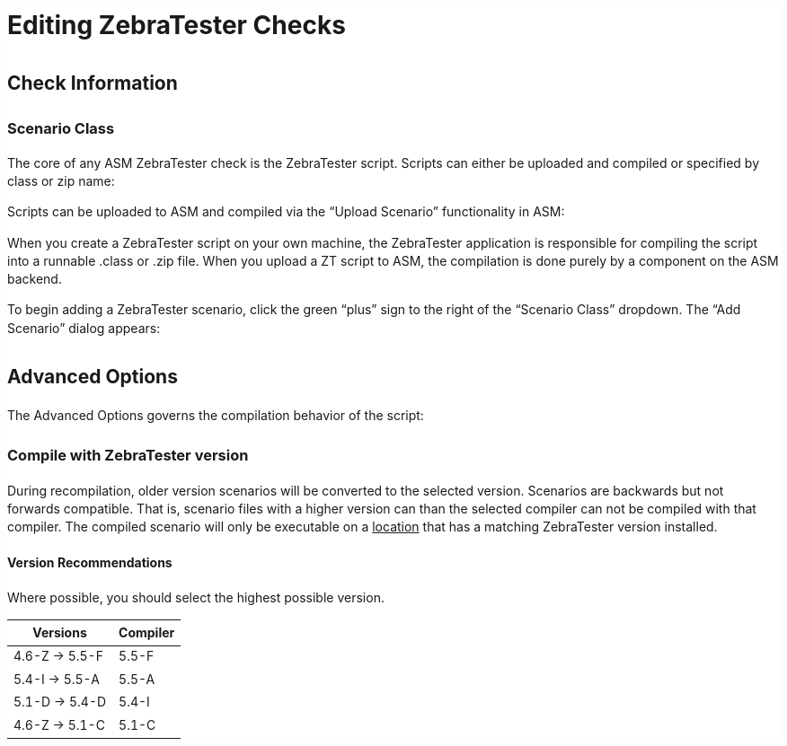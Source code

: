 # Editing ZebraTester Checks

## Check Information <a href="#editingzebratesterchecks-checkinformation" id="editingzebratesterchecks-checkinformation"></a>

### Scenario Class <a href="#editingzebratesterchecks-scenarioclass" id="editingzebratesterchecks-scenarioclass"></a>

The core of any ASM ZebraTester check is the ZebraTester script. Scripts can either be uploaded and compiled or specified by class or zip name:



Scripts can be uploaded to ASM and compiled via the “Upload Scenario” functionality in ASM:



When you create a ZebraTester script on your own machine, the ZebraTester application is responsible for compiling the script into a runnable .class or .zip file. When you upload a ZT script to ASM, the compilation is done purely by a component on the ASM backend.

To begin adding a ZebraTester scenario, click the green “plus” sign to the right of the “Scenario Class” dropdown. The “Add Scenario” dialog appears:



## Advanced Options <a href="#editingzebratesterchecks-advancedoptions" id="editingzebratesterchecks-advancedoptions"></a>

The Advanced Options governs the compilation behavior of the script:



### Compile with ZebraTester version <a href="#editingzebratesterchecks-compilewithzebratesterversion" id="editingzebratesterchecks-compilewithzebratesterversion"></a>

During recompilation, older version scenarios will be converted to the selected version. Scenarios are backwards but not forwards compatible. That is, scenario files with a higher version can than the selected compiler can not be compiled with that compiler. The compiled scenario will only be executable on a [location](https://apica-kb.atlassian.net/wiki/spaces/ASMDOCS/pages/2133688321/Understanding+ASM+Check+Host+Locations) that has a matching ZebraTester version installed.

#### Version Recommendations <a href="#editingzebratesterchecks-versionrecommendations" id="editingzebratesterchecks-versionrecommendations"></a>

Where possible, you should select the highest possible version.

| Versions      | Compiler |
| ------------- | -------- |
| 4.6-Z → 5.5-F | 5.5-F    |
| 5.4-I → 5.5-A | 5.5-A    |
| 5.1-D → 5.4-D | 5.4-I    |
| 4.6-Z → 5.1-C | 5.1-C    |
